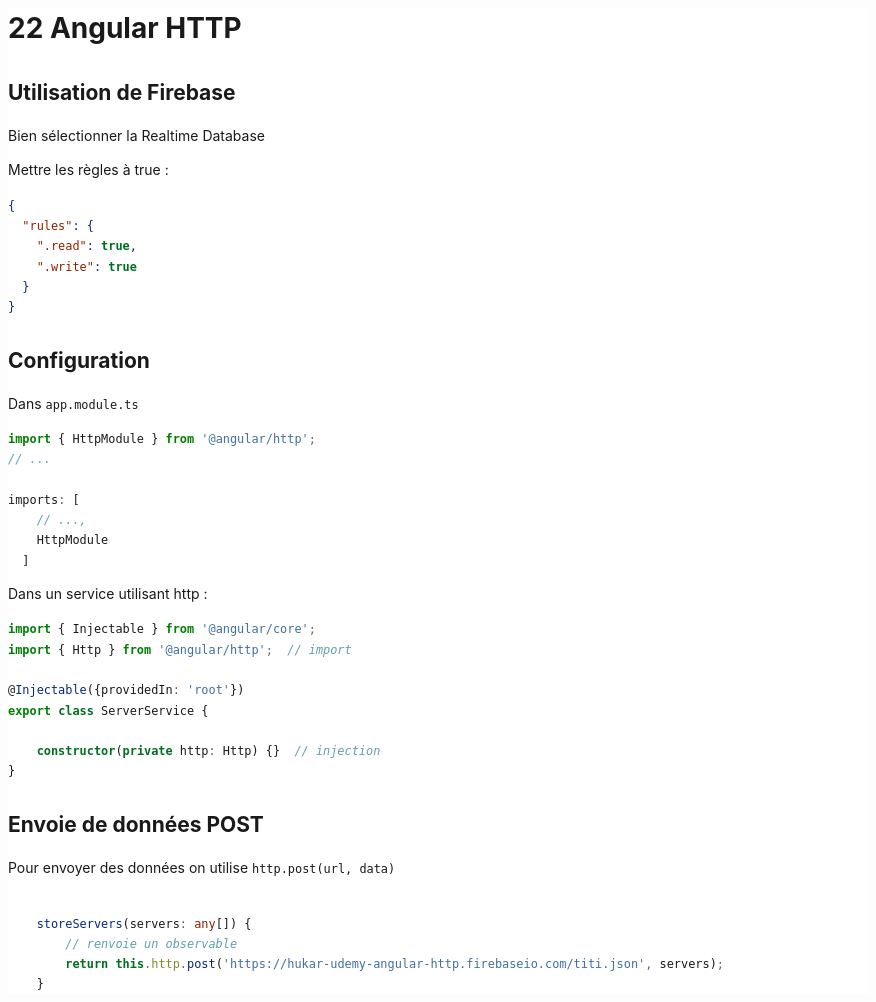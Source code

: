 # 22 Angular HTTP

## Utilisation de Firebase

Bien sélectionner la Realtime Database

Mettre les règles à true :

```json
{
  "rules": {
    ".read": true,
    ".write": true
  }
}
```

## Configuration

Dans `app.module.ts`

```typescript
import { HttpModule } from '@angular/http';
// ...

imports: [
	// ...,
    HttpModule
  ]
```

Dans un service utilisant http :

```typescript
import { Injectable } from '@angular/core';
import { Http } from '@angular/http';  // import

@Injectable({providedIn: 'root'})
export class ServerService {

    constructor(private http: Http) {}  // injection
}
```



## Envoie de données POST

Pour envoyer des données on utilise `http.post(url, data)`

```typescript

    storeServers(servers: any[]) {
        // renvoie un observable
        return this.http.post('https://hukar-udemy-angular-http.firebaseio.com/titi.json', servers);
    }
```

